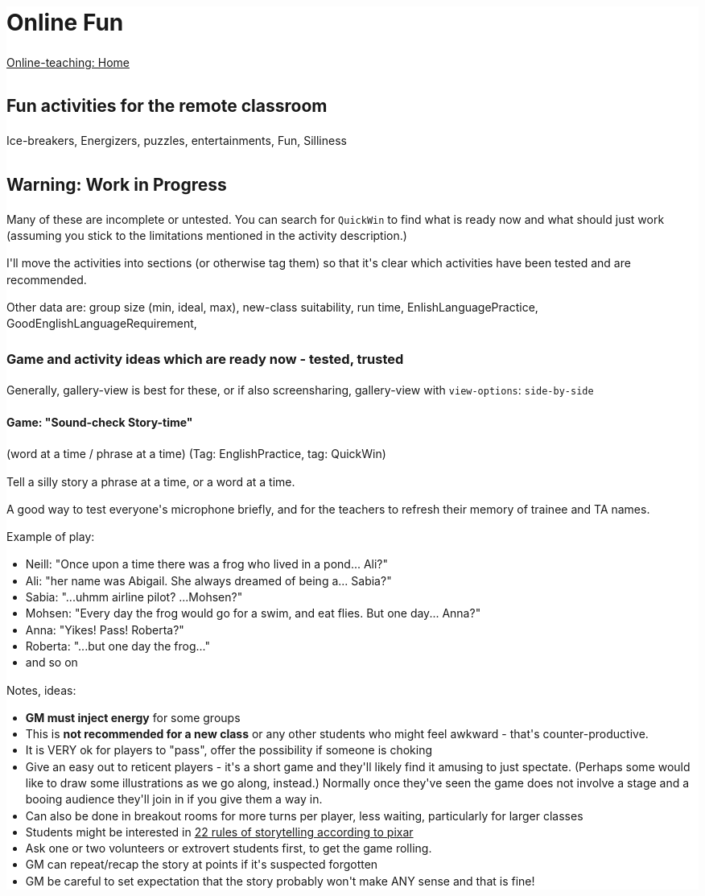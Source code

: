 # Online Fun

[Online-teaching: Home](online-teaching.md)

## Fun activities for the remote classroom

Ice-breakers, Energizers, puzzles, entertainments, Fun, Silliness

## Warning: Work in Progress

Many of these are incomplete or untested. You can search for `QuickWin` to find what is ready now and what should just work (assuming you stick to the limitations mentioned in the activity description.)

I'll move the activities into sections (or otherwise tag them) so that it's clear which activities have been tested and are recommended.

Other data are: group size (min, ideal, max), new-class suitability, run time, EnlishLanguagePractice, GoodEnglishLanguageRequirement,

### Game and activity ideas which are ready now - tested, trusted

Generally, gallery-view is best for these, or if also screensharing, gallery-view with `view-options`: `side-by-side`

#### Game: "Sound-check Story-time"

(word at a time / phrase at a time) (Tag: EnglishPractice, tag: QuickWin)

Tell a silly story a phrase at a time, or a word at a time.

A good way to test everyone's microphone briefly, and for the teachers to refresh their memory of trainee and TA names.

Example of play:

* Neill: "Once upon a time there was a frog who lived in a pond... Ali?"
* Ali: "her name was Abigail. She always dreamed of being a... Sabia?"
* Sabia: "...uhmm airline pilot? ...Mohsen?"
* Mohsen: "Every day the frog would go for a swim, and eat flies. But one day... Anna?"
* Anna: "Yikes! Pass! Roberta?"
* Roberta: "...but one day the frog..."
* and so on

Notes, ideas:

* **GM must inject energy** for some groups
* This is **not recommended for a new class** or any other students who might feel awkward - that's counter-productive.
* It is VERY ok for players to "pass", offer the possibility if someone is choking
* Give an easy out to reticent players - it's a short game and they'll likely find it amusing to just spectate. (Perhaps some would like to draw some illustrations as we go along, instead.) Normally once they've seen the game does not involve a stage and a booing audience they'll join in if you give them a way in.
* Can also be done in breakout rooms for more turns per player, less waiting, particularly for larger classes
* Students might be interested in [22 rules of storytelling according to pixar](https://io9.gizmodo.com/the-22-rules-of-storytelling-according-to-pixar-5916970)
* Ask one or two volunteers or extrovert students first, to get the game rolling.
* GM can repeat/recap the story at points if it's suspected forgotten
* GM be careful to set expectation that the story probably won't make ANY sense and that is fine!
